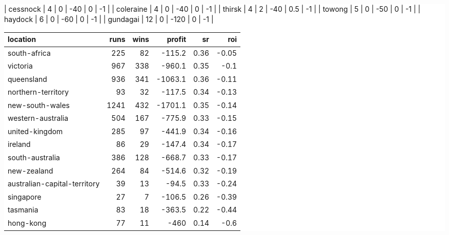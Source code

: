 | cessnock                   |      4 |      0 |    -40   | 0    | -1    |
| coleraine                  |      4 |      0 |    -40   | 0    | -1    |
| thirsk                     |      4 |      2 |    -40   | 0.5  | -1    |
| towong                     |      5 |      0 |    -50   | 0    | -1    |
| haydock                    |      6 |      0 |    -60   | 0    | -1    |
| gundagai                   |     12 |      0 |   -120   | 0    | -1    |

| location                     |   runs |   wins |   profit |   sr |   roi |
|:-----------------------------|-------:|-------:|---------:|-----:|------:|
| south-africa                 |    225 |     82 |   -115.2 | 0.36 | -0.05 |
| victoria                     |    967 |    338 |   -960.1 | 0.35 | -0.1  |
| queensland                   |    936 |    341 |  -1063.1 | 0.36 | -0.11 |
| northern-territory           |     93 |     32 |   -117.5 | 0.34 | -0.13 |
| new-south-wales              |   1241 |    432 |  -1701.1 | 0.35 | -0.14 |
| western-australia            |    504 |    167 |   -775.9 | 0.33 | -0.15 |
| united-kingdom               |    285 |     97 |   -441.9 | 0.34 | -0.16 |
| ireland                      |     86 |     29 |   -147.4 | 0.34 | -0.17 |
| south-australia              |    386 |    128 |   -668.7 | 0.33 | -0.17 |
| new-zealand                  |    264 |     84 |   -514.6 | 0.32 | -0.19 |
| australian-capital-territory |     39 |     13 |    -94.5 | 0.33 | -0.24 |
| singapore                    |     27 |      7 |   -106.5 | 0.26 | -0.39 |
| tasmania                     |     83 |     18 |   -363.5 | 0.22 | -0.44 |
| hong-kong                    |     77 |     11 |   -460   | 0.14 | -0.6  |